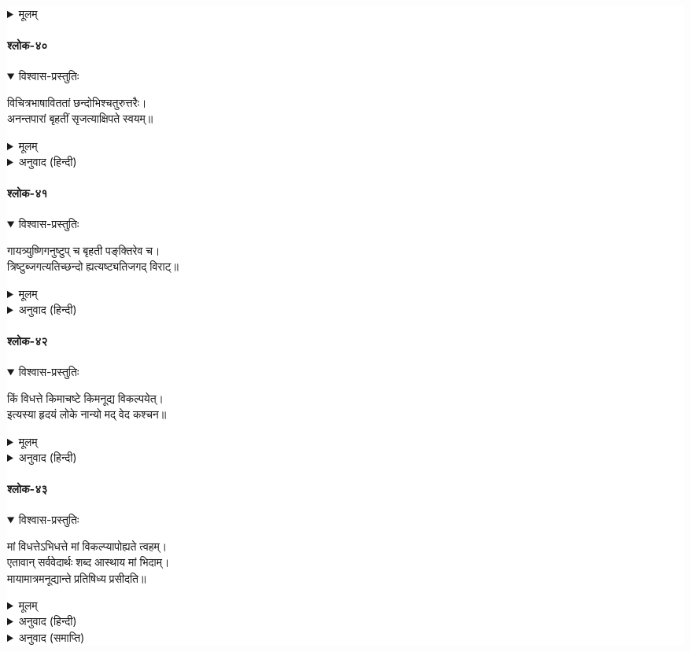 <details><summary>मूलम्</summary></details>

#### श्लोक-४०


<details open><summary>विश्वास-प्रस्तुतिः</summary>

विचित्रभाषाविततां छन्दोभिश्चतुरुत्तरैः।  
अनन्तपारां बृहतीं सृजत्याक्षिपते स्वयम्॥
</details>

<details><summary>मूलम्</summary></details>

<details><summary>अनुवाद (हिन्दी)</summary></details>

#### श्लोक-४१


<details open><summary>विश्वास-प्रस्तुतिः</summary>

गायत्र्युष्णिगनुष्टुप् च बृहती पङ्‍‍क्तिरेव च।  
त्रिष्टुब्जगत्यतिच्छन्दो ह्यत्यष्ट्यतिजगद् विराट्॥
</details>

<details><summary>मूलम्</summary></details>

<details><summary>अनुवाद (हिन्दी)</summary></details>

#### श्लोक-४२


<details open><summary>विश्वास-प्रस्तुतिः</summary>

किं विधत्ते किमाचष्टे किमनूद्य विकल्पयेत्।  
इत्यस्या हृदयं लोके नान्यो मद् वेद कश्चन॥
</details>

<details><summary>मूलम्</summary></details>

<details><summary>अनुवाद (हिन्दी)</summary></details>

#### श्लोक-४३


<details open><summary>विश्वास-प्रस्तुतिः</summary>

मां विधत्तेऽभिधत्ते मां विकल्प्यापोह्यते त्वहम्।  
एतावान् सर्ववेदार्थः शब्द आस्थाय मां भिदाम्।  
मायामात्रमनूद्यान्ते प्रतिषिध्य प्रसीदति॥
</details>

<details><summary>मूलम्</summary></details>

<details><summary>अनुवाद (हिन्दी)</summary></details>

<details><summary>अनुवाद (समाप्ति)</summary></details>
